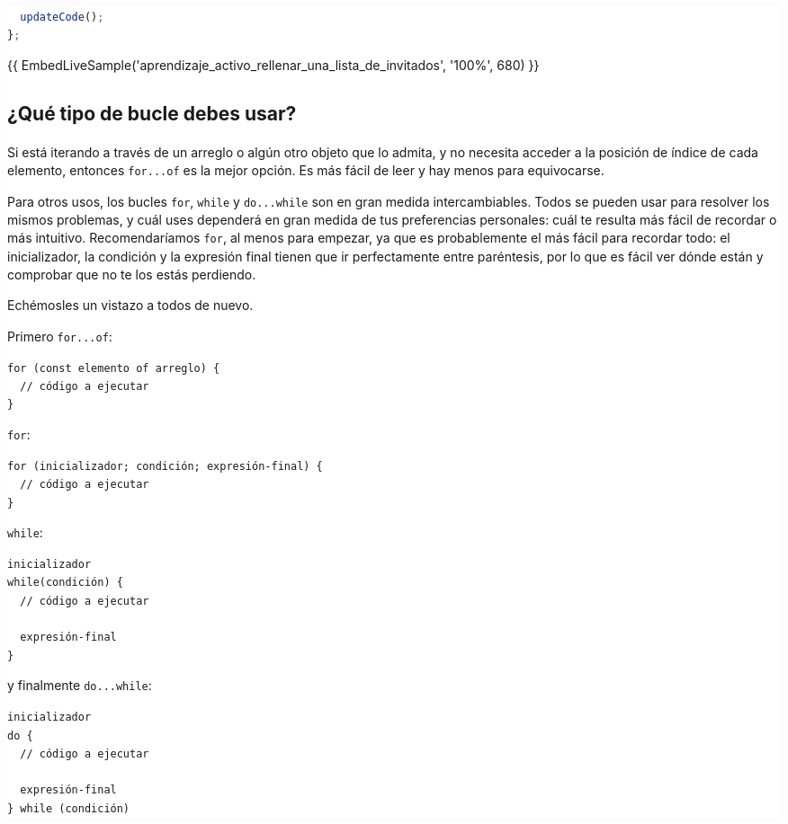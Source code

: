 ```js hidden
  updateCode();
};
```

{{ EmbedLiveSample('aprendizaje_activo_rellenar_una_lista_de_invitados', '100%', 680) }}

## ¿Qué tipo de bucle debes usar?

Si está iterando a través de un arreglo o algún otro objeto que lo admita, y no necesita acceder a la posición de índice de cada elemento, entonces `for...of` es la mejor opción. Es más fácil de leer y hay menos para equivocarse.

Para otros usos, los bucles `for`, `while` y `do...while` son en gran medida intercambiables.
Todos se pueden usar para resolver los mismos problemas, y cuál uses dependerá en gran medida de tus preferencias personales: cuál te resulta más fácil de recordar o más intuitivo.
Recomendaríamos `for`, al menos para empezar, ya que es probablemente el más fácil para recordar todo: el inicializador, la condición y la expresión final tienen que ir perfectamente entre paréntesis, por lo que es fácil ver dónde están y comprobar que no te los estás perdiendo.

Echémosles un vistazo a todos de nuevo.

Primero `for...of`:

```js-nolint
for (const elemento of arreglo) {
  // código a ejecutar
}
```

`for`:

```js-nolint
for (inicializador; condición; expresión-final) {
  // código a ejecutar
}
```

`while`:

```js-nolint
inicializador
while(condición) {
  // código a ejecutar

  expresión-final
}
```

y finalmente `do...while`:

```js-nolint
inicializador
do {
  // código a ejecutar

  expresión-final
} while (condición)
```

